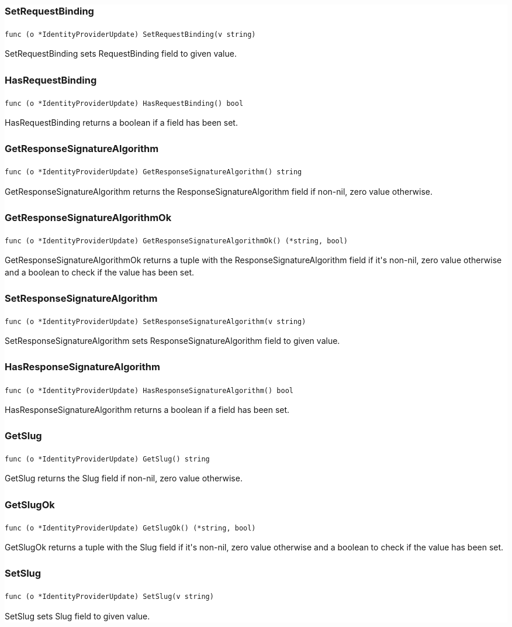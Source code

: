 ### SetRequestBinding

`func (o *IdentityProviderUpdate) SetRequestBinding(v string)`

SetRequestBinding sets RequestBinding field to given value.

### HasRequestBinding

`func (o *IdentityProviderUpdate) HasRequestBinding() bool`

HasRequestBinding returns a boolean if a field has been set.
### GetResponseSignatureAlgorithm

`func (o *IdentityProviderUpdate) GetResponseSignatureAlgorithm() string`

GetResponseSignatureAlgorithm returns the ResponseSignatureAlgorithm field if non-nil, zero value otherwise.

### GetResponseSignatureAlgorithmOk

`func (o *IdentityProviderUpdate) GetResponseSignatureAlgorithmOk() (*string, bool)`

GetResponseSignatureAlgorithmOk returns a tuple with the ResponseSignatureAlgorithm field if it's non-nil, zero value otherwise
and a boolean to check if the value has been set.

### SetResponseSignatureAlgorithm

`func (o *IdentityProviderUpdate) SetResponseSignatureAlgorithm(v string)`

SetResponseSignatureAlgorithm sets ResponseSignatureAlgorithm field to given value.

### HasResponseSignatureAlgorithm

`func (o *IdentityProviderUpdate) HasResponseSignatureAlgorithm() bool`

HasResponseSignatureAlgorithm returns a boolean if a field has been set.
### GetSlug

`func (o *IdentityProviderUpdate) GetSlug() string`

GetSlug returns the Slug field if non-nil, zero value otherwise.

### GetSlugOk

`func (o *IdentityProviderUpdate) GetSlugOk() (*string, bool)`

GetSlugOk returns a tuple with the Slug field if it's non-nil, zero value otherwise
and a boolean to check if the value has been set.

### SetSlug

`func (o *IdentityProviderUpdate) SetSlug(v string)`

SetSlug sets Slug field to given value.
